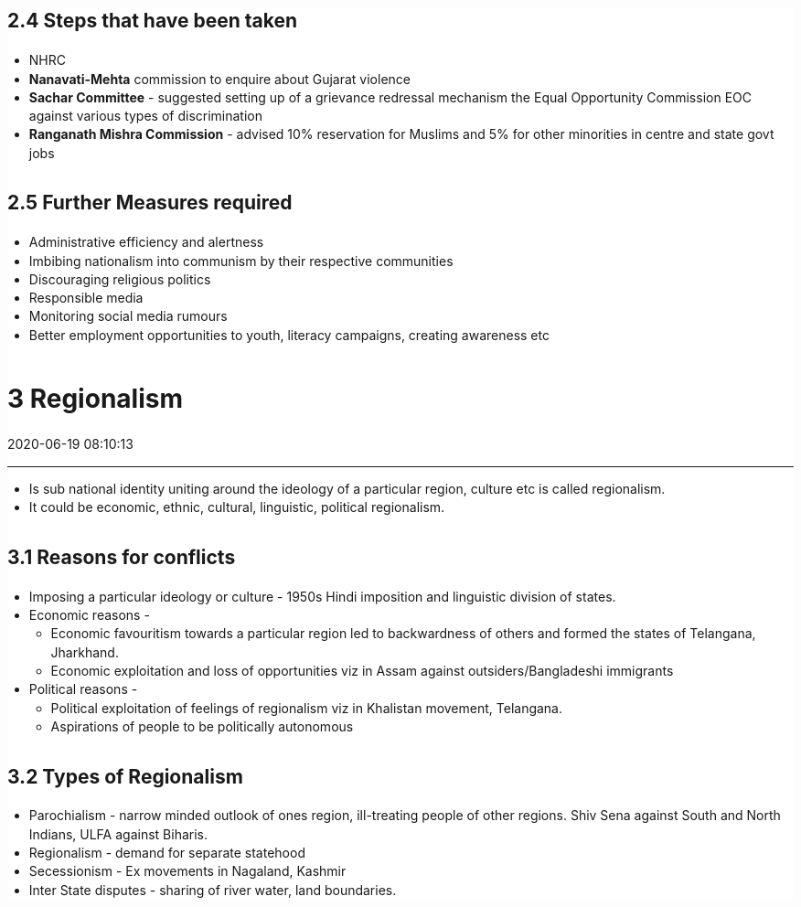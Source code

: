
## 2.4 Steps that have been taken
-   NHRC
-   **Nanavati-Mehta** commission to enquire about Gujarat violence
-   **Sachar Committee** - suggested setting up of a grievance redressal mechanism the Equal Opportunity Commission EOC against various types of discrimination
-   **Ranganath Mishra Commission** - advised 10% reservation for Muslims and 5% for other minorities in centre and state govt jobs


## 2.5 Further Measures required
-   Administrative efficiency and alertness
-   Imbibing nationalism into communism by their respective communities
-   Discouraging religious politics
-   Responsible media
-   Monitoring social media rumours
-   Better employment opportunities to youth, literacy campaigns, creating awareness etc



# 3 Regionalism
2020-06-19 08:10:13
            
---


-   Is sub national identity uniting around the ideology of a particular region, culture etc is called regionalism.
-   It could be economic, ethnic, cultural, linguistic, political regionalism.


## 3.1 Reasons for conflicts
-   Imposing a particular ideology or culture - 1950s Hindi imposition and linguistic division of states.
-   Economic reasons -
    -   Economic favouritism towards a particular region led to backwardness of others and formed the states of Telangana, Jharkhand.
    -   Economic exploitation and loss of opportunities viz in Assam against outsiders/Bangladeshi immigrants
-   Political reasons -
    -   Political exploitation of feelings of regionalism viz in Khalistan movement, Telangana.
    -   Aspirations of people to be politically autonomous


## 3.2 Types of Regionalism
-   Parochialism - narrow minded outlook of ones region, ill-treating people of other regions. Shiv Sena against South and North Indians, ULFA against Biharis.
-   Regionalism - demand for separate statehood
-   Secessionism - Ex movements in Nagaland, Kashmir
-   Inter State disputes - sharing of river water, land boundaries.
